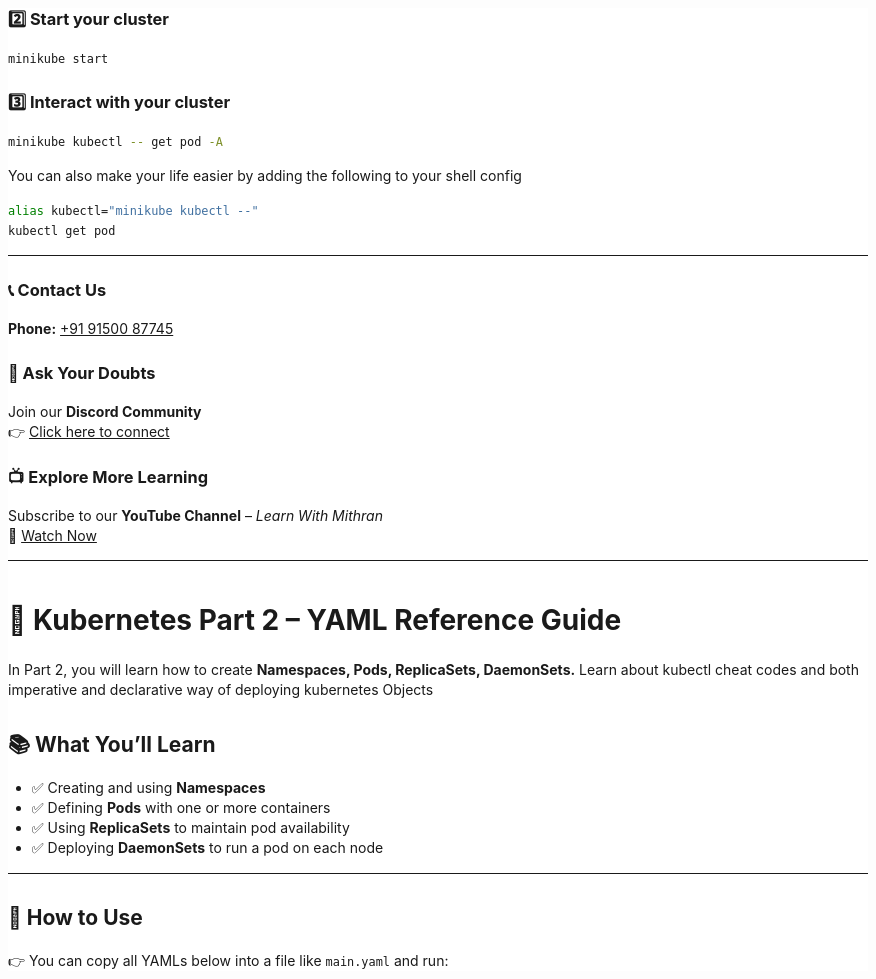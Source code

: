 ### 2️⃣ Start your cluster

```bash
minikube start
```

### 3️⃣ Interact with your cluster

```bash
minikube kubectl -- get pod -A
```

You can also make your life easier by adding the following to your shell config

```bash
alias kubectl="minikube kubectl --"
kubectl get pod
```

---

### 📞 Contact Us
**Phone:** [+91 91500 87745](tel:+919150087745)

### 💬 Ask Your Doubts
Join our **Discord Community**  
👉 [Click here to connect](https://discord.gg/N7GBNHBdqw)

### 📺 Explore More Learning
Subscribe to our **YouTube Channel** – *Learn With Mithran*  
🎯 [Watch Now](https://www.youtube.com/@LearnWithMithran)

---

# 🚀 Kubernetes Part 2 – YAML Reference Guide

In Part 2, you will learn how to create **Namespaces, Pods, ReplicaSets, DaemonSets.** Learn about kubectl cheat codes and both imperative and declarative way of deploying kubernetes Objects


## 📚 What You’ll Learn

- ✅ Creating and using **Namespaces**
- ✅ Defining **Pods** with one or more containers
- ✅ Using **ReplicaSets** to maintain pod availability
- ✅ Deploying **DaemonSets** to run a pod on each node

---

## 🔧 How to Use

👉 You can copy all YAMLs below into a file like `main.yaml` and run:
